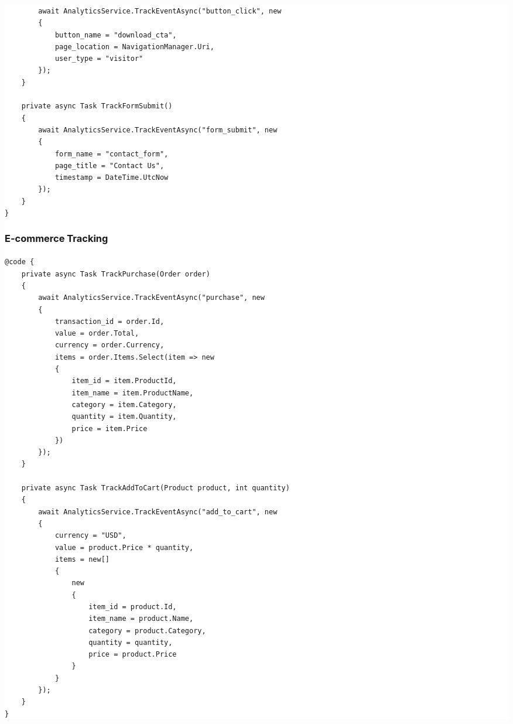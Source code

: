 ```razor
        await AnalyticsService.TrackEventAsync("button_click", new
        {
            button_name = "download_cta",
            page_location = NavigationManager.Uri,
            user_type = "visitor"
        });
    }
    
    private async Task TrackFormSubmit()
    {
        await AnalyticsService.TrackEventAsync("form_submit", new
        {
            form_name = "contact_form",
            page_title = "Contact Us",
            timestamp = DateTime.UtcNow
        });
    }
}
```

### E-commerce Tracking

```razor
@code {
    private async Task TrackPurchase(Order order)
    {
        await AnalyticsService.TrackEventAsync("purchase", new
        {
            transaction_id = order.Id,
            value = order.Total,
            currency = order.Currency,
            items = order.Items.Select(item => new
            {
                item_id = item.ProductId,
                item_name = item.ProductName,
                category = item.Category,
                quantity = item.Quantity,
                price = item.Price
            })
        });
    }
    
    private async Task TrackAddToCart(Product product, int quantity)
    {
        await AnalyticsService.TrackEventAsync("add_to_cart", new
        {
            currency = "USD",
            value = product.Price * quantity,
            items = new[]
            {
                new
                {
                    item_id = product.Id,
                    item_name = product.Name,
                    category = product.Category,
                    quantity = quantity,
                    price = product.Price
                }
            }
        });
    }
}
```
